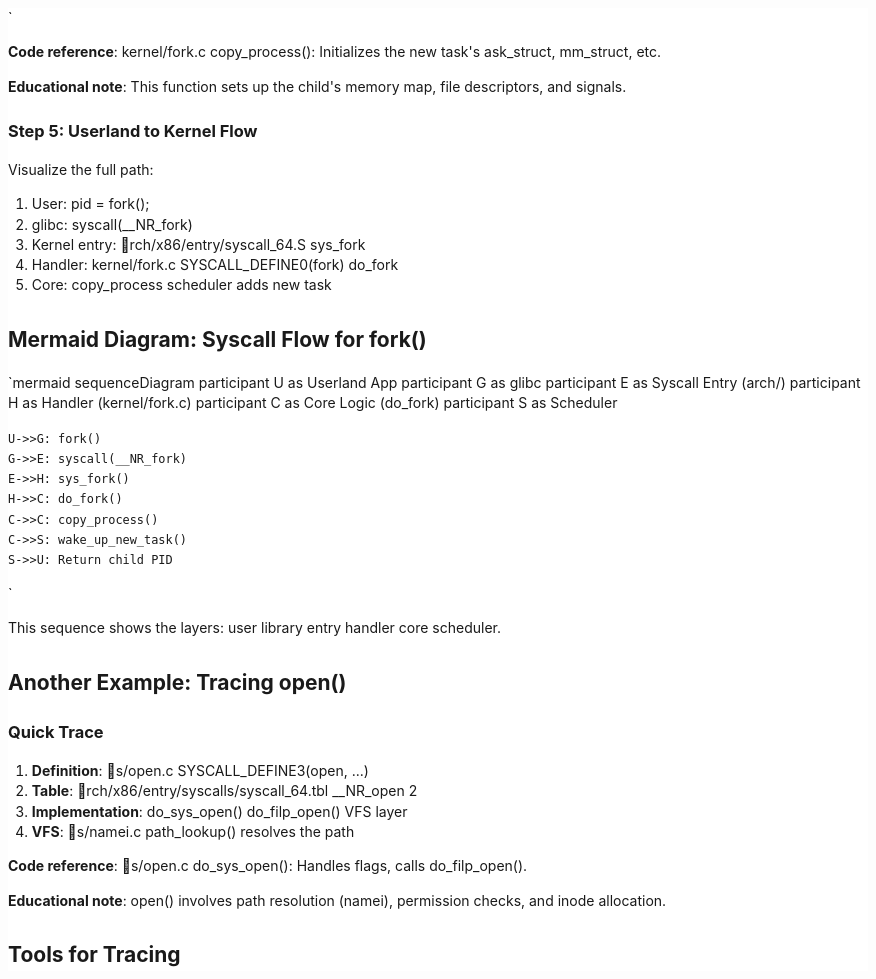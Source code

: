 `

**Code reference**: kernel/fork.c copy_process(): Initializes the new task's ask_struct, mm_struct, etc.

**Educational note**: This function sets up the child's memory map, file descriptors, and signals.

### Step 5: Userland to Kernel Flow

Visualize the full path:

1. User: pid = fork();
2. glibc: syscall(\_\_NR_fork)
3. Kernel entry: rch/x86/entry/syscall_64.S sys_fork
4. Handler: kernel/fork.c SYSCALL_DEFINE0(fork) do_fork
5. Core: copy_process scheduler adds new task

## Mermaid Diagram: Syscall Flow for fork()

`mermaid
sequenceDiagram
participant U as Userland App
participant G as glibc
participant E as Syscall Entry (arch/)
participant H as Handler (kernel/fork.c)
participant C as Core Logic (do_fork)
participant S as Scheduler

    U->>G: fork()
    G->>E: syscall(__NR_fork)
    E->>H: sys_fork()
    H->>C: do_fork()
    C->>C: copy_process()
    C->>S: wake_up_new_task()
    S->>U: Return child PID

`

This sequence shows the layers: user library entry handler core scheduler.

## Another Example: Tracing open()

### Quick Trace

1. **Definition**: s/open.c SYSCALL_DEFINE3(open, ...)
2. **Table**: rch/x86/entry/syscalls/syscall_64.tbl \_\_NR_open 2
3. **Implementation**: do_sys_open() do_filp_open() VFS layer
4. **VFS**: s/namei.c path_lookup() resolves the path

**Code reference**: s/open.c do_sys_open(): Handles flags, calls do_filp_open().

**Educational note**: open() involves path resolution (namei), permission checks, and inode allocation.

## Tools for Tracing
